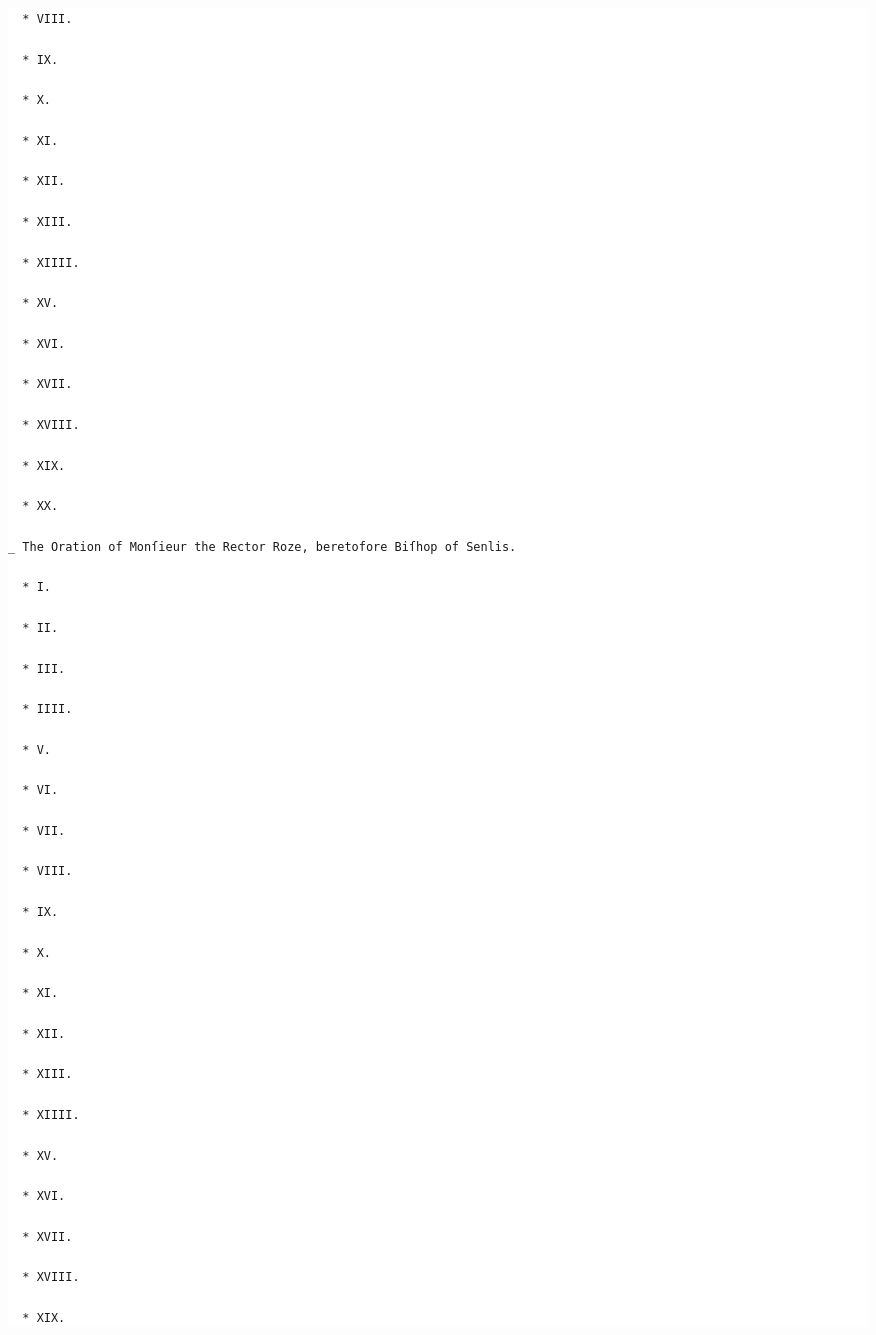       * VIII.

      * IX.

      * X.

      * XI.

      * XII.

      * XIII.

      * XIIII.

      * XV.

      * XVI.

      * XVII.

      * XVIII.

      * XIX.

      * XX.

    _ The Oration of Monſieur the Rector Roze, beretofore Biſhop of Senlis.

      * I.

      * II.

      * III.

      * IIII.

      * V.

      * VI.

      * VII.

      * VIII.

      * IX.

      * X.

      * XI.

      * XII.

      * XIII.

      * XIIII.

      * XV.

      * XVI.

      * XVII.

      * XVIII.

      * XIX.
